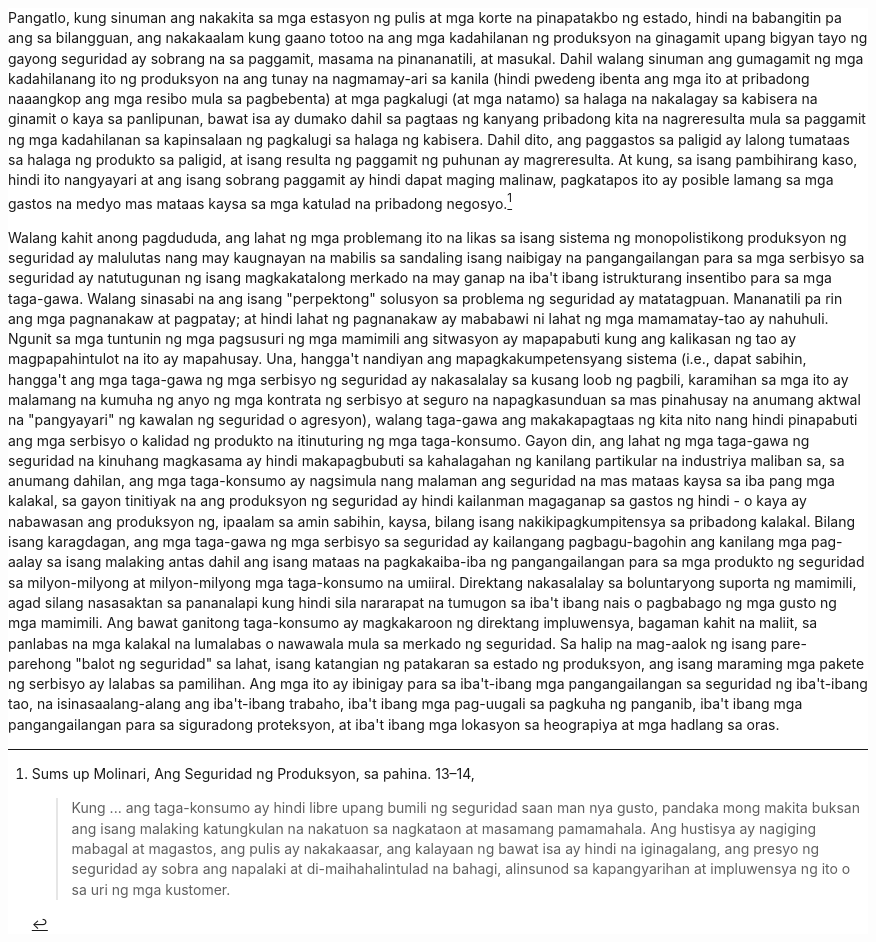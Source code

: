 
Pangatlo, kung sinuman ang nakakita sa mga estasyon ng pulis at mga korte na pinapatakbo ng estado, hindi na babangitin pa ang sa bilangguan, ang nakakaalam kung gaano totoo na ang mga kadahilanan ng produksyon na ginagamit upang bigyan tayo ng gayong seguridad ay sobrang na sa paggamit, masama na pinananatili, at masukal. Dahil walang sinuman ang gumagamit ng mga kadahilanang ito ng produksyon na ang tunay na nagmamay-ari sa kanila (hindi pwedeng ibenta ang mga ito at pribadong naaangkop ang mga resibo mula sa pagbebenta) at mga pagkalugi (at mga natamo) sa halaga na nakalagay sa kabisera na ginamit o kaya sa panlipunan, bawat isa ay dumako dahil sa pagtaas
ng kanyang pribadong kita na nagreresulta mula sa paggamit ng mga kadahilanan sa kapinsalaan ng pagkalugi sa halaga ng kabisera.
Dahil dito, ang paggastos sa paligid ay lalong tumataas sa halaga ng produkto sa paligid, at isang resulta ng paggamit ng puhunan ay magreresulta. At kung, sa isang pambihirang kaso, hindi ito nangyayari at ang isang sobrang paggamit ay hindi dapat maging malinaw, pagkatapos ito ay posible lamang sa mga gastos na medyo mas mataas kaysa sa mga katulad na pribadong negosyo.[^26]

[^26]: Sums up Molinari, Ang Seguridad ng Produksyon, sa pahina. 13–14,
    
    > Kung ... ang taga-konsumo ay hindi libre upang bumili ng seguridad saan man nya gusto, pandaka mong makita buksan ang isang malaking katungkulan na nakatuon sa nagkataon at masamang pamamahala. Ang hustisya ay nagiging mabagal at magastos, ang pulis ay nakakaasar, ang kalayaan ng bawat isa ay hindi na iginagalang, ang presyo ng seguridad ay sobra ang napalaki at di-maihahalintulad na bahagi, alinsunod sa kapangyarihan at impluwensya ng ito o sa uri ng mga kustomer. 

Walang kahit anong pagdududa, ang lahat ng mga problemang ito na likas sa isang sistema ng monopolistikong produksyon ng seguridad ay malulutas nang may kaugnayan na mabilis sa sandaling isang naibigay na pangangailangan para sa mga serbisyo sa seguridad ay natutugunan ng isang magkakatalong merkado na may ganap na iba't ibang istrukturang insentibo para sa mga taga-gawa. Walang sinasabi na ang isang "perpektong" solusyon sa problema ng seguridad ay matatagpuan. Mananatili pa rin ang mga pagnanakaw at pagpatay; at hindi lahat ng pagnanakaw ay mababawi ni lahat ng mga mamamatay-tao ay nahuhuli. Ngunit sa mga tuntunin ng mga pagsusuri ng mga mamimili ang 
sitwasyon ay mapapabuti kung ang kalikasan ng tao ay magpapahintulot na ito ay mapahusay. Una, hangga't nandiyan ang mapagkakumpetensyang sistema (i.e., dapat sabihin, hangga't ang mga taga-gawa ng mga serbisyo ng seguridad ay nakasalalay sa kusang loob ng pagbili, karamihan sa mga ito ay malamang na kumuha ng anyo ng mga kontrata ng serbisyo at seguro na napagkasunduan sa mas pinahusay na anumang aktwal na "pangyayari" ng kawalan ng seguridad o agresyon), walang taga-gawa ang makakapagtaas ng kita nito nang hindi pinapabuti ang mga serbisyo o kalidad ng produkto na itinuturing ng mga taga-konsumo. Gayon din, ang lahat ng mga taga-gawa ng seguridad 
na kinuhang magkasama ay hindi makapagbubuti sa kahalagahan ng kanilang partikular na industriya maliban sa, sa anumang dahilan, ang mga taga-konsumo ay nagsimula nang malaman ang seguridad na mas mataas kaysa sa iba pang mga kalakal, sa gayon tinitiyak na ang produksyon ng seguridad ay hindi kailanman magaganap sa gastos ng hindi - o kaya ay nabawasan ang produksyon ng, ipaalam sa amin sabihin, kaysa, bilang isang nakikipagkumpitensya sa pribadong kalakal. Bilang isang karagdagan, ang mga taga-gawa ng mga serbisyo sa seguridad ay kailangang pagbagu-bagohin ang kanilang mga pag-aalay sa isang malaking antas dahil ang isang mataas na pagkakaiba-iba ng pangangailangan para sa mga produkto ng seguridad sa milyon-milyong at milyon-milyong mga taga-konsumo na umiiral. Direktang nakasalalay sa boluntaryong suporta ng mamimili, agad silang nasasaktan sa pananalapi kung hindi sila nararapat na tumugon sa iba't ibang nais o pagbabago ng mga gusto ng mga mamimili. Ang bawat ganitong taga-konsumo ay magkakaroon ng direktang impluwensya, bagaman kahit na maliit, sa panlabas na mga kalakal na lumalabas o nawawala mula sa merkado ng seguridad. Sa halip na mag-aalok ng isang pare-parehong "balot ng seguridad" sa lahat, isang katangian ng patakaran sa estado ng produksyon, ang isang maraming mga pakete ng serbisyo ay lalabas sa pamilihan. Ang mga ito ay ibinigay para sa iba't-ibang mga pangangailangan sa seguridad ng iba't-ibang tao, na isinasaalang-alang ang iba't-ibang trabaho, iba't ibang mga pag-uugali sa pagkuha ng panganib, iba't ibang mga pangangailangan para sa siguradong proteksyon, at iba't ibang mga lokasyon sa heograpiya at mga hadlang sa oras.


[^27]: Tingnan ang panitikan na sinasabi sa tala 22; din ni Bruno Leoni, Ang Kalayaan at ang Batas (Princeton, N.J .: D. Van Nostrand, Taong 1961); Ni Joseph Peden ang, "Mga Karapatan sa Ari-arian sa Celtic Irish Law," Talaarawan ng mga Pag-aaral sa Liberitaryan 1, no. 2  Taong (1977).
[^28]: Tingnan Si Terry L. Anderson at Peter J. Hill, "Ang Amerikanong Eksperimento sa Anarcho ng-Kapitalismo: Ang Hindi Kaya na Wild, Wild West," Ang Talaarawan ng Pag-aaral sa Liberitaryan 3, no. 1 Taong (1980).
[^29]: Ang mga sumusunod, ay tingnan si Hans-Hermann Hoppe, Eigentum, Anarchie, at si Staat (Opladen: Westdeutscher Verlag, Taong 1986), kab. 5.
[^30]: Pagimbahin ito kasama ang polisya ng estado na kahali-halina sa mga hindi kinakailangang suporta ng lahat dahil may karapatan ang mga tao na magbayad ng buwis; at tanungin ang iyong sarili kung ang panganib ng digmaan ay magiging mas mababa o mas mataas kung ang isang tao ay may karapatang tumigil sa pagbabayad ng mga buwis sa sandaling ang isang tao ay may maramdaman na ang paghawak ng mga estado ng mga banyagang gawain ay hindi ayon sa gusto ng isang tao.
[^31]: At maaaring makilala muli dito na ang mga pamantayan na nagsasama ng pinakamataas na posibleng antas ng pinagkasunduan ay, siyempre, yaong nauukol sa argumentasyon at kung saan ang pagtanggap ay gumagawa ng pinagkasunduan sa anumang posible, tulad ng ipinapaliwanag sa itaas.
[^32]: Muli, pag-ibahin ito sa mga huwes na nagtatrabaho sa estado na, dahil sila ay binabayaran mula sa mga buwis at sa gayon sa may kaugnayan sa independiyente sa kasiyahan ng mga kustomer, ay maaaring pumasa sa mga hatol na malinaw na hindi katanggap-tanggap ng patas ng lahat; at tanungin ang iyong sarili kung ang panganib na hindi matutuklasan ang katotohanan sa isang kaso ay mas mababa o mas mataas kung ang isang tao ay may posibilidad na magsumikap sa pang-ekonomiyang puwersa kapag ang isang tao ay may pakiramdam na ang isang hukom na isang araw ay maaaring magkaroon ng paghuhusga sa sariling kaso ay hindi ay sapat na maingat sa pag-buo at paghusga sa mga katotohanan ng isang kaso, o lamang ay isang tahasang manloloko.
[^33]: Tingnan ang mga sumusunod sa partikular ni Rothbard, Para sa Isang Bagong Kalayaan, pp. 233ff.
[^34]: Tingnan Si Bernard Bailyn, Ang Ideolohikal na mga Pinagmulan ng Rebolusyong Amerikano (Cambridge, Mass .: Sa Unibersidad ng Harvard Press, Taong 1967); Si Jackson Turner Main, Ang Anti-Federalists: Mga Kritiko ng Saligang-Batas (Chapel Hill: Unibersidad ng North Carolina Press, Taong 1961); Murray N. Rothbard, Conceived in Liberty (Bagong Rochelle, N.Y .: Arlington House, Taong 1975-1979).
[^35]: Normal lang, ang mga kompanya ng katunayan ay ipalagay ng isang partikular na mahalagang katungkolan sa pagsuri sa paglitaw ng mga kompanya ng manliliban. Tandaan si Morris at si Linda Tannehill (Ang Merkado sa pagiging Malaya, pp. 110-11):